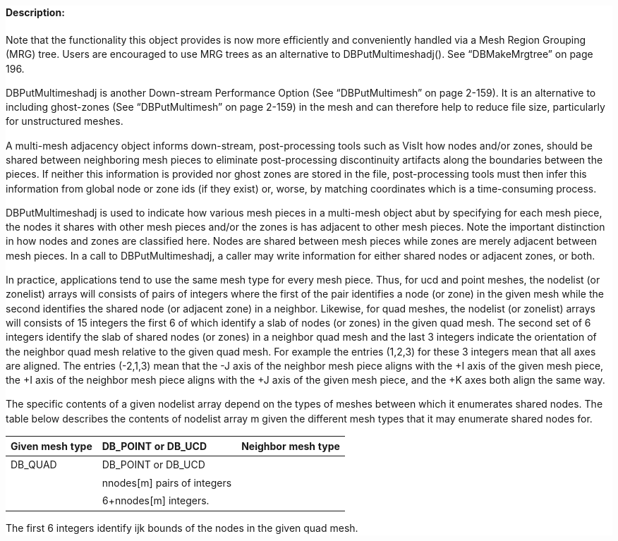 #### Description:

Note that the functionality this object provides is now more efficiently and conveniently handled via a Mesh Region Grouping (MRG) tree.
Users are encouraged to use MRG trees as an alternative to DBPutMultimeshadj().
See “DBMakeMrgtree” on page 196.

DBPutMultimeshadj is another Down-stream Performance Option (See “DBPutMultimesh” on page 2-159).
It is an alternative to including ghost-zones (See “DBPutMultimesh” on page 2-159) in the mesh and can therefore help to reduce file size, particularly for unstructured meshes.

A multi-mesh adjacency object informs down-stream, post-processing tools such as VisIt how nodes and/or zones, should be shared between neighboring mesh pieces to eliminate post-processing discontinuity artifacts along the boundaries between the pieces.
If neither this information is provided nor ghost zones are stored in the file, post-processing tools must then infer this information from global node or zone ids (if they exist) or, worse, by matching coordinates which is a time-consuming process.

DBPutMultimeshadj is used to indicate how various mesh pieces in a multi-mesh object abut by specifying for each mesh piece, the nodes it shares with other mesh pieces and/or the zones is has adjacent to other mesh pieces.
Note the important distinction in how nodes and zones are classified here.
Nodes are shared between mesh pieces while zones are merely adjacent between mesh pieces.
In a call to DBPutMultimeshadj, a caller may write information for either shared nodes or adjacent zones, or both.

In practice, applications tend to use the same mesh type for every mesh piece.
Thus, for ucd and point meshes, the nodelist (or zonelist) arrays will consists of pairs of integers where the first of the pair identifies a node (or zone) in the given mesh while the second identifies the shared node (or adjacent zone) in a neighbor.
Likewise, for quad meshes, the nodelist (or zonelist) arrays will consists of 15 integers the first 6 of which identify a slab of nodes (or zones) in the given quad mesh.
The second set of 6 integers identify the slab of shared nodes (or zones) in a neighbor quad mesh and the last 3 integers indicate the orientation of the neighbor quad mesh relative to the given quad mesh.
For example the entries (1,2,3) for these 3 integers mean that all axes are aligned.
The entries (-2,1,3) mean that the -J axis of the neighbor mesh piece aligns with the +I axis of the given mesh piece, the +I axis of the neighbor mesh piece aligns with the +J axis of the given mesh piece, and the +K axes both align the same way.

The specific contents of a given nodelist array depend on the types of meshes between which it enumerates shared nodes.
The table below describes the contents of nodelist array m given the different mesh types that it may enumerate shared nodes for.


Given mesh type|DB_POINT or DB_UCD|Neighbor mesh type
:---|:---|:---
|DB_QUAD|DB_POINT or DB_UCD
||nnodes[m] pairs of integers
||6+nnodes[m] integers.

The first 6 integers identify ijk bounds of the nodes in the given quad mesh.
